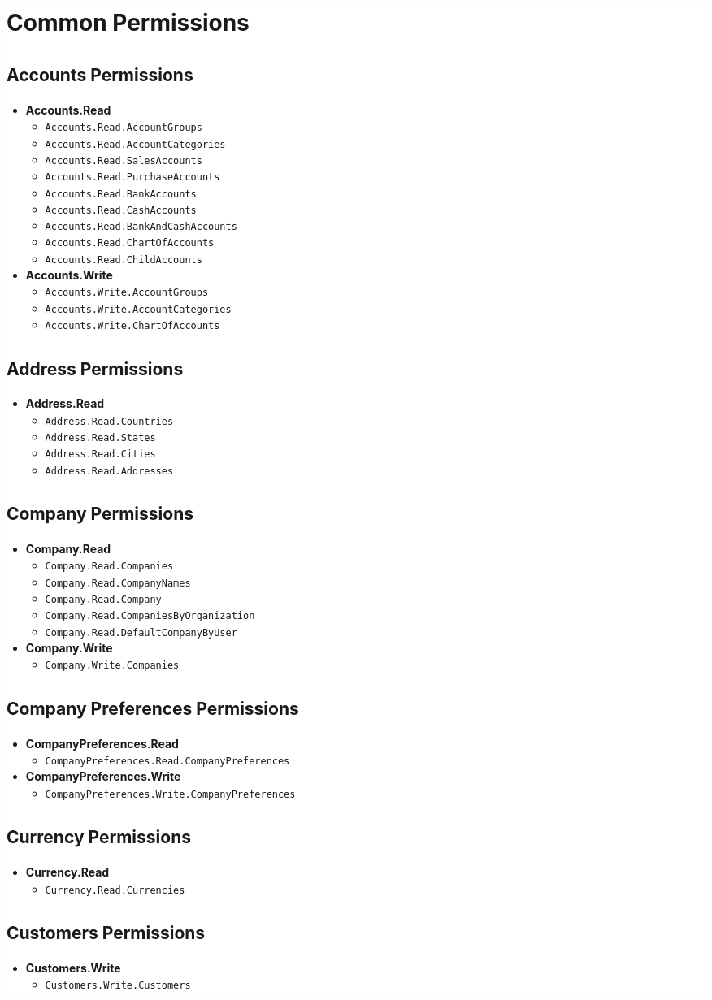 # Common Permissions

## Accounts Permissions
- **Accounts.Read**
  - `Accounts.Read.AccountGroups`
  - `Accounts.Read.AccountCategories`
  - `Accounts.Read.SalesAccounts`
  - `Accounts.Read.PurchaseAccounts`
  - `Accounts.Read.BankAccounts`
  - `Accounts.Read.CashAccounts`
  - `Accounts.Read.BankAndCashAccounts`
  - `Accounts.Read.ChartOfAccounts`
  - `Accounts.Read.ChildAccounts`
- **Accounts.Write**
  - `Accounts.Write.AccountGroups`
  - `Accounts.Write.AccountCategories`
  - `Accounts.Write.ChartOfAccounts`

## Address Permissions
- **Address.Read**
  - `Address.Read.Countries`
  - `Address.Read.States`
  - `Address.Read.Cities`
  - `Address.Read.Addresses`

## Company Permissions
- **Company.Read**
  - `Company.Read.Companies`
  - `Company.Read.CompanyNames`
  - `Company.Read.Company`
  - `Company.Read.CompaniesByOrganization`
  - `Company.Read.DefaultCompanyByUser`
- **Company.Write**
  - `Company.Write.Companies`

## Company Preferences Permissions
- **CompanyPreferences.Read**
  - `CompanyPreferences.Read.CompanyPreferences`
- **CompanyPreferences.Write**
  - `CompanyPreferences.Write.CompanyPreferences`

## Currency Permissions
- **Currency.Read**
  - `Currency.Read.Currencies`

## Customers Permissions
- **Customers.Write**
  - `Customers.Write.Customers`
